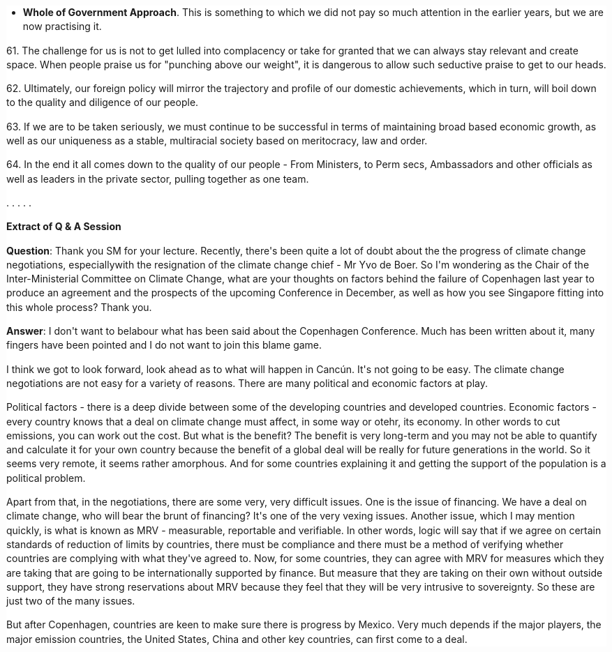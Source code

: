 * **Whole of Government Approach**. This is something to which we did not pay so much attention in the earlier years, but we are now practising it.

61\. The challenge for us is not to get lulled into complacency or take for granted that we can always stay relevant and create space. When people praise us for "punching above our weight", it is dangerous to allow such seductive praise to get to our heads.

62\. Ultimately, our foreign policy will mirror the trajectory and profile of our domestic achievements, which in turn, will boil down to the quality and diligence of our people.

63\. If we are to be taken seriously, we must continue to be successful in terms of maintaining broad based economic growth, as well as our uniqueness as a stable, multiracial society based on meritocracy, law and order.

64\. In the end it all comes down to the quality of our people - From Ministers, to Perm secs, Ambassadors and other officials as well as leaders in the private sector, pulling together as one team.

. . . . .

**Extract of Q & A Session**

**Question**: Thank you SM for your lecture. Recently, there's been quite a lot of doubt about the the progress of climate change negotiations, especiallywith the resignation of the climate change chief - Mr Yvo de Boer. So I'm wondering as the Chair of the Inter-Ministerial Committee on Climate Change, what are your thoughts on factors behind the failure of Copenhagen last year to produce an agreement and the prospects of the upcoming Conference in December, as well as how you see Singapore fitting into this whole process? Thank you.

**Answer**: I don't want to belabour what has been said about the Copenhagen Conference. Much has been written about it, many fingers have been pointed and I do not want to join this blame game.

I think we got to look forward, look ahead as to what will happen in Cancún. It's not going to be easy. The climate change negotiations are not easy for a variety of reasons. There are many political and economic factors at play.

Political factors - there is a deep divide between some of the developing countries and developed countries. Economic factors - every country knows that a deal on climate change must affect, in some way or otehr, its economy. In other words to cut emissions, you can work out the cost. But what is the benefit? The benefit is very long-term and you may not be able to quantify and calculate it for your own country because the benefit of a global deal will be really for future generations in the world. So it seems very remote, it seems rather amorphous. And for some countries explaining it and getting the support of the population is a political problem.

Apart from that, in the negotiations, there are some very, very difficult issues. One is the issue of financing. We have a deal on climate change, who will bear the brunt of financing? It's one of the very vexing issues. Another issue, which I may mention quickly, is what is known as MRV - measurable, reportable and verifiable. In other words, logic will say that if we agree on certain standards of reduction of limits by countries, there must be compliance and there must be a method of verifying whether countries are complying with what they've agreed to. Now, for some countries, they can agree with MRV for measures which they are taking that are going to be internationally supported by finance. But measure that they are taking on their own without outside support, they have strong reservations about MRV because they feel that they will be very intrusive to sovereignty. So these are just two of the many issues.

But after Copenhagen, countries are keen to make sure there is progress by Mexico. Very much depends if the major players, the major emission countries, the United States, China and other key countries, can first come to a deal.
